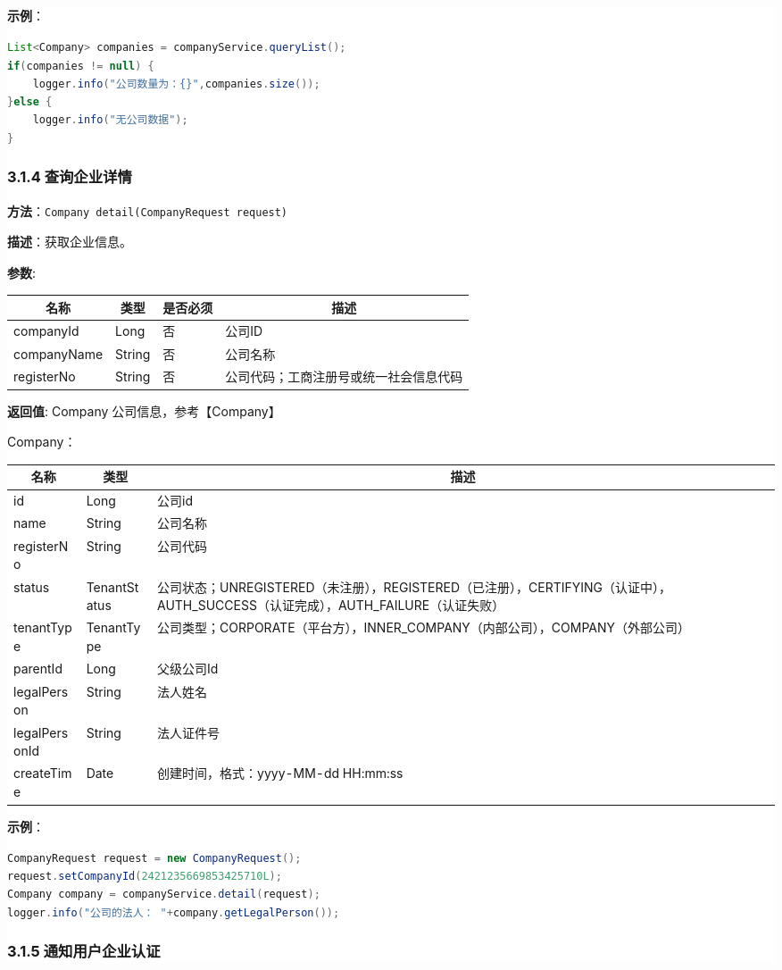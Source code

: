 

**示例**：

```java
List<Company> companies = companyService.queryList();
if(companies != null) {
    logger.info("公司数量为：{}",companies.size());
}else {
    logger.info("无公司数据");
}		
```

### 3.1.4 查询企业详情

**方法**：`Company detail(CompanyRequest request) `

**描述**：获取企业信息。

**参数**: 

| 名称 | 类型 | 是否必须 | 描述 |
| -------- | --------  | -------- | -------- |
| companyId | Long | 否 | 公司ID |
| companyName | String | 否 | 公司名称 |
| registerNo | String | 否 | 公司代码；工商注册号或统一社会信息代码 |

**返回值**: Company 公司信息，参考【Company】

Company：

| 名称 | 类型 | 描述 |
| -------- | -------- | -------- |
| id | Long | 公司id |
| name | String | 公司名称 |
| registerNo | String | 公司代码 |
| status | TenantStatus | 公司状态；UNREGISTERED（未注册），REGISTERED（已注册），CERTIFYING（认证中），AUTH_SUCCESS（认证完成），AUTH_FAILURE（认证失败） |
| tenantType | TenantType | 公司类型；CORPORATE（平台方），INNER_COMPANY（内部公司），COMPANY（外部公司） |
| parentId | Long| 父级公司Id |
| legalPerson | String | 法人姓名 |
| legalPersonId | String | 法人证件号 |
| createTime | Date | 创建时间，格式：yyyy-MM-dd HH:mm:ss |

**示例**：

```java
CompanyRequest request = new CompanyRequest();
request.setCompanyId(2421235669853425710L);
Company company = companyService.detail(request);
logger.info("公司的法人： "+company.getLegalPerson());		
```
### 3.1.5 通知用户企业认证 
